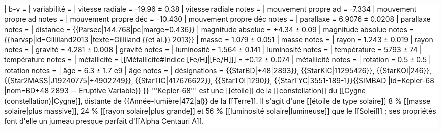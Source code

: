 | b-v =
| variabilité =
| vitesse radiale = -19.96 ± 0.38
| vitesse radiale notes = <ref name="GaiaDR2" />
| mouvement propre ad = -7.334
| mouvement propre ad notes = <ref name="GaiaDR2" />
| mouvement propre déc = -10.430
| mouvement propre déc notes = <ref name="GaiaDR2" />
| parallaxe = 6.9076 ± 0.0208
| parallaxe notes = <ref name="GaiaDR2" />
| distance = {{Parsec|144.768|pc|marge=0.436}}<ref name="GaiaDR2" />
| magnitude absolue = +4.34 ± 0.09
| magnitude absolue notes = <ref name="Gilliland2013">{{harvsp|id=Gilliland2013 |texte=Gilliland {{et al.}} 2013}}</ref>
| masse = 1.079 ± 0.051
| masse notes = <ref name="Gilliland2013" />
| rayon = 1.243 ± 0.019
| rayon notes = <ref name="Gilliland2013" />
| gravité = 4.281 ± 0.008
| gravité notes = <ref name="Gilliland2013" />
| luminosité = 1.564 ± 0.141
| luminosité notes = <ref name="Gilliland2013" />
| température = 5793 ± 74
| température notes = <ref name="Gilliland2013" />
| métallicité = [[Métallicité#Indice &#x005B;Fe/H&#x005D;|[Fe/H]]] = +0.12 ± 0.074
| métallicité notes = <ref name="Gilliland2013" />
| rotation = 0.5 ± 0.5
| rotation notes = <ref name="Gilliland2013" />
| âge = 6.3 ± 1.7 e9
| âge notes = <ref name="Gilliland2013" />
| désignations = {{StarBD|+48|2893}}, {{StarKIC|11295426}}, {{StarKOI|246}}, {{Star2MASS|J19240775|+4902249}}, {{StarTIC|417676622}}, {{StarTOI|1290}}, {{StarTYC|3551-189-1}}<ref name="SIMBAD">{{SIMBAD |id=Kepler-68 |nom=BD+48 2893 -- Eruptive Variable}}</ref>
}}
'''Kepler-68''' est une [[étoile]] de la [[constellation]] du [[Cygne (constellation)|Cygne]], distante de {{Année-lumière|472|al}} de la [[Terre]]<ref name="GaiaDR2" />. Il s'agit d'une [[étoile de type solaire]] 8 % [[masse solaire|plus massive]], 24 % [[rayon solaire|plus grande]] et 56 % [[luminosité solaire|lumineuse]] que le [[Soleil]] ; ses propriétés font d'elle un jumeau presque parfait d'[[Alpha Centauri A]]<ref name="Gilliland2013" />.
